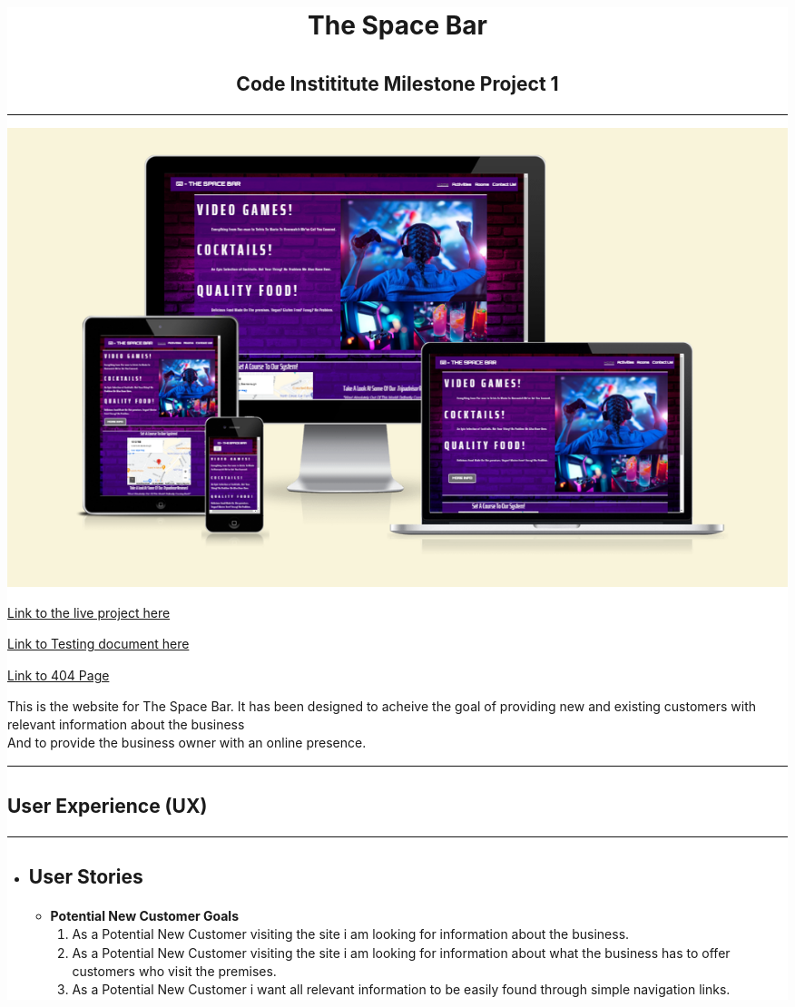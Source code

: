 <h1 style="text-align: center;"><strong>The Space Bar</strong></h1>
<h2 style="text-align: center;">Code Instititute Milestone Project 1</h2>

---

![image of site on all devices](/readme/images/amiresponsive-hero.png)



[Link to the live project here](https://nauts85.github.io/Project1/)

[Link to Testing document here](https://github.com/Nauts85/Project1/blob/2a11e30a1dc2575b9c92e9edf398d40fe16d8c3d/testing.md)

[Link to 404 Page](https://nauts85.github.io/Project1/404.html)

   This is the website for The Space Bar. It has been designed to acheive the goal of providing new and existing customers with relevant information about the business  
   And to provide the business owner with an online presence.   

---

## **User Experience (UX)**

---

  * ## **User Stories**
    * **Potential New Customer Goals**
        1. As a Potential New Customer visiting the site i am looking for information about the business.
        2. As a Potential New Customer visiting the site i am looking for information about what the business has to offer customers who visit the premises.
        3. As a Potential New Customer i want all relevant information to be easily found through simple navigation links.
